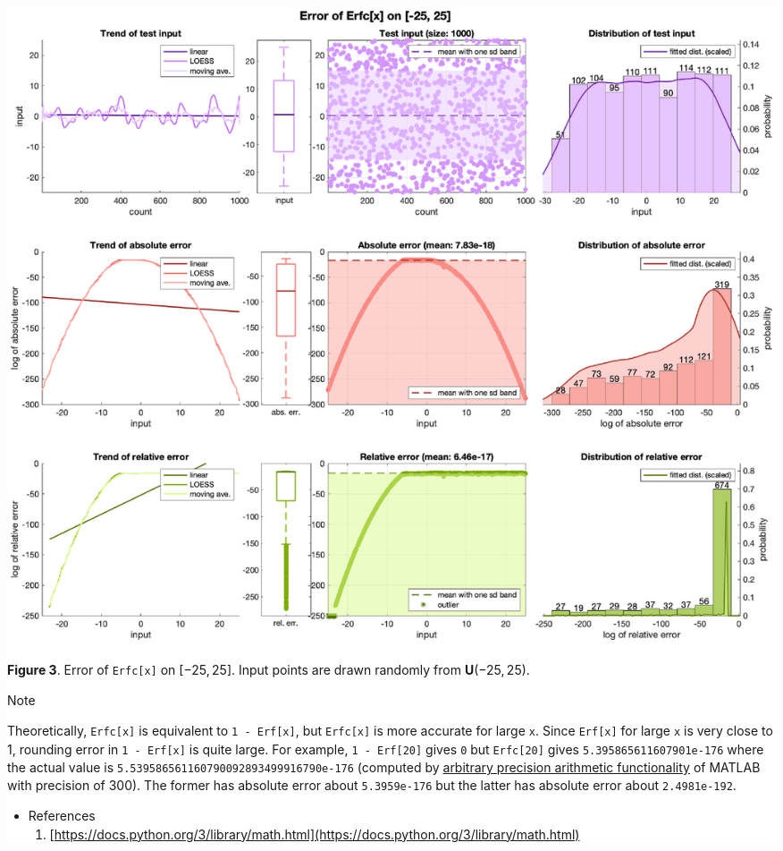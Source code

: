 ![Erfc_Large](Figures/Erfc_Large.eps)

__Figure 3__. Error of `Erfc[x]` on $[-25,\,25]$. Input points are drawn randomly from $\mathbf{U}(-25,\,25)$.


> [!NOTE]
> Theoretically, `Erfc[x]` is equivalent to `1 - Erf[x]`, but `Erfc[x]` is more accurate for large `x`.
Since `Erf[x]` for large `x` is very close to 1, rounding error in `1 - Erf[x]` is quite large.
For example, `1 - Erf[20]` gives `0` but `Erfc[20]` gives `5.395865611607901e-176` where the actual value is `5.539586561160790092893499916790e-176` (computed by [arbitrary precision arithmetic functionality](https://www.mathworks.com/help/symbolic/vpa.html) of MATLAB with precision of 300).
The former has absolute error about `5.3959e-176` but the latter has absolute error about `2.4981e-192`.

- References
    1. [https://docs.python.org/3/library/math.html](https://docs.python.org/3/library/math.html)
